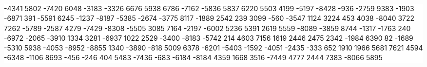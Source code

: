 -4341 5802
-7420 6048
-3183 -3326
6676 5938
6786 -7162
-5836 5837
6220 5503
4199 -5197
-8428 -936
-2759 9383
-1903 -6871
391 -5591
6245 -1237
-8187 -5385
-2674 -3775
8117 -1889
2542 239
3099 -560
-3547 1124
3224 453
4038 -8040
3722 7262
-5789 -2587
4279 -7429
-8308 -5505
3085 7164
-2197 -6002
5236 5391
2619 5559
-8089 -3859
8744 -1317
-1763 240
-6972 -2065
-3910 1334
3281 -6937
1022 2529
-3400 -8183
-5742 214
4603 7156
1619 2446
2475 2342
-1984 6390
82 -1689
-5310 5938
-4053 -8952
-8855 1340
-3890 -818
5009 6378
-6201 -5403
-1592 -4051
-2435 -333
652 1910
1966 5681
7621 4594
-6348 -1106
8693 -456
-246 404
5483 -7436
-683 -6184
-8184 4359
1668 3516
-7449 4777
2444 7383
-8066 5895